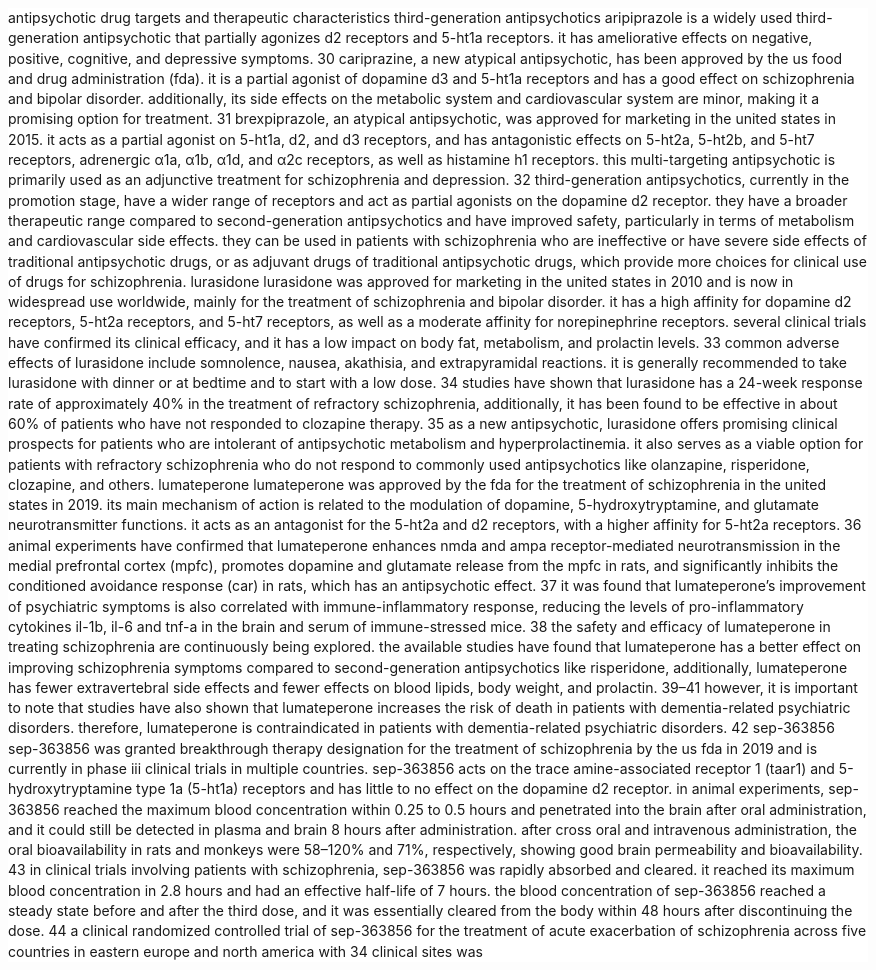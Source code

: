 antipsychotic drug targets and therapeutic characteristics third-generation antipsychotics aripiprazole is a widely used third-generation antipsychotic that partially agonizes d2 receptors and 5-ht1a receptors. it has ameliorative effects on negative, positive, cognitive, and depressive symptoms. 30 cariprazine, a new atypical antipsychotic, has been approved by the us food and drug administration (fda). it is a partial agonist of dopamine d3 and 5-ht1a receptors and has a good effect on schizophrenia and bipolar disorder. additionally, its side effects on the metabolic system and cardiovascular system are minor, making it a promising option for treatment. 31 brexpiprazole, an atypical antipsychotic, was approved for marketing in the united states in 2015. it acts as a partial agonist on 5-ht1a, d2, and d3 receptors, and has antagonistic effects on 5-ht2a, 5-ht2b, and 5-ht7 receptors, adrenergic α1a, α1b, α1d, and α2c receptors, as well as histamine h1 receptors. this multi-targeting antipsychotic is primarily used as an adjunctive treatment for schizophrenia and depression. 32 third-generation antipsychotics, currently in the promotion stage, have a wider range of receptors and act as partial agonists on the dopamine d2 receptor. they have a broader therapeutic range compared to second-generation antipsychotics and have improved safety, particularly in terms of metabolism and cardiovascular side effects. they can be used in patients with schizophrenia who are ineffective or have severe side effects of traditional antipsychotic drugs, or as adjuvant drugs of traditional antipsychotic drugs, which provide more choices for clinical use of drugs for schizophrenia. lurasidone lurasidone was approved for marketing in the united states in 2010 and is now in widespread use worldwide, mainly for the treatment of schizophrenia and bipolar disorder. it has a high affinity for dopamine d2 receptors, 5-ht2a receptors, and 5-ht7 receptors, as well as a moderate affinity for norepinephrine receptors. several clinical trials have confirmed its clinical efficacy, and it has a low impact on body fat, metabolism, and prolactin levels. 33 common adverse effects of lurasidone include somnolence, nausea, akathisia, and extrapyramidal reactions. it is generally recommended to take lurasidone with dinner or at bedtime and to start with a low dose. 34 studies have shown that lurasidone has a 24-week response rate of approximately 40% in the treatment of refractory schizophrenia, additionally, it has been found to be effective in about 60% of patients who have not responded to clozapine therapy. 35 as a new antipsychotic, lurasidone offers promising clinical prospects for patients who are intolerant of antipsychotic metabolism and hyperprolactinemia. it also serves as a viable option for patients with refractory schizophrenia who do not respond to commonly used antipsychotics like olanzapine, risperidone, clozapine, and others. lumateperone lumateperone was approved by the fda for the treatment of schizophrenia in the united states in 2019. its main mechanism of action is related to the modulation of dopamine, 5-hydroxytryptamine, and glutamate neurotransmitter functions. it acts as an antagonist for the 5-ht2a and d2 receptors, with a higher affinity for 5-ht2a receptors. 36 animal experiments have confirmed that lumateperone enhances nmda and ampa receptor-mediated neurotransmission in the medial prefrontal cortex (mpfc), promotes dopamine and glutamate release from the mpfc in rats, and significantly inhibits the conditioned avoidance response (car) in rats, which has an antipsychotic effect. 37 it was found that lumateperone’s improvement of psychiatric symptoms is also correlated with immune-inflammatory response, reducing the levels of pro-inflammatory cytokines il-1b, il-6 and tnf-a in the brain and serum of immune-stressed mice. 38 the safety and efficacy of lumateperone in treating schizophrenia are continuously being explored. the available studies have found that lumateperone has a better effect on improving schizophrenia symptoms compared to second-generation antipsychotics like risperidone, additionally, lumateperone has fewer extravertebral side effects and fewer effects on blood lipids, body weight, and prolactin. 39–41 however, it is important to note that studies have also shown that lumateperone increases the risk of death in patients with dementia-related psychiatric disorders. therefore, lumateperone is contraindicated in patients with dementia-related psychiatric disorders. 42 sep-363856 sep-363856 was granted breakthrough therapy designation for the treatment of schizophrenia by the us fda in 2019 and is currently in phase iii clinical trials in multiple countries. sep-363856 acts on the trace amine-associated receptor 1 (taar1) and 5-hydroxytryptamine type 1a (5-ht1a) receptors and has little to no effect on the dopamine d2 receptor. in animal experiments, sep-363856 reached the maximum blood concentration within 0.25 to 0.5 hours and penetrated into the brain after oral administration, and it could still be detected in plasma and brain 8 hours after administration. after cross oral and intravenous administration, the oral bioavailability in rats and monkeys were 58–120% and 71%, respectively, showing good brain permeability and bioavailability. 43 in clinical trials involving patients with schizophrenia, sep-363856 was rapidly absorbed and cleared. it reached its maximum blood concentration in 2.8 hours and had an effective half-life of 7 hours. the blood concentration of sep-363856 reached a steady state before and after the third dose, and it was essentially cleared from the body within 48 hours after discontinuing the dose. 44 a clinical randomized controlled trial of sep-363856 for the treatment of acute exacerbation of schizophrenia across five countries in eastern europe and north america with 34 clinical sites was